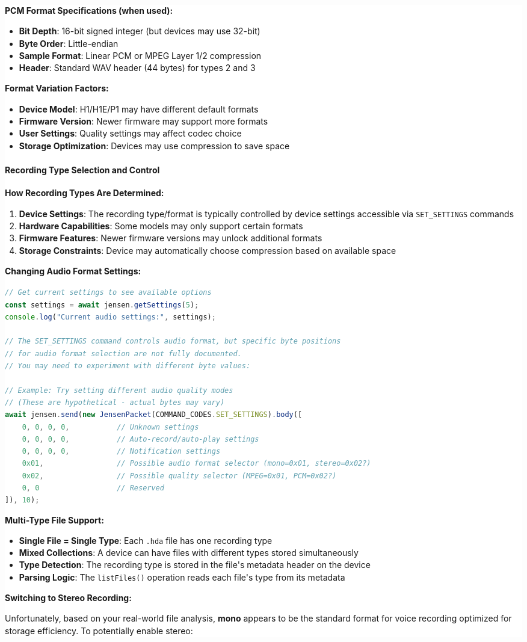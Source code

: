 **PCM Format Specifications (when used):**
- **Bit Depth**: 16-bit signed integer (but devices may use 32-bit)
- **Byte Order**: Little-endian
- **Sample Format**: Linear PCM or MPEG Layer 1/2 compression
- **Header**: Standard WAV header (44 bytes) for types 2 and 3

**Format Variation Factors:**
- **Device Model**: H1/H1E/P1 may have different default formats
- **Firmware Version**: Newer firmware may support more formats
- **User Settings**: Quality settings may affect codec choice
- **Storage Optimization**: Devices may use compression to save space

#### Recording Type Selection and Control

**How Recording Types Are Determined:**

1. **Device Settings**: The recording type/format is typically controlled by device settings accessible via `SET_SETTINGS` commands
2. **Hardware Capabilities**: Some models may only support certain formats
3. **Firmware Features**: Newer firmware versions may unlock additional formats
4. **Storage Constraints**: Device may automatically choose compression based on available space

**Changing Audio Format Settings:**

```javascript
// Get current settings to see available options
const settings = await jensen.getSettings(5);
console.log("Current audio settings:", settings);

// The SET_SETTINGS command controls audio format, but specific byte positions
// for audio format selection are not fully documented. 
// You may need to experiment with different byte values:

// Example: Try setting different audio quality modes
// (These are hypothetical - actual bytes may vary)
await jensen.send(new JensenPacket(COMMAND_CODES.SET_SETTINGS).body([
    0, 0, 0, 0,           // Unknown settings
    0, 0, 0, 0,           // Auto-record/auto-play settings  
    0, 0, 0, 0,           // Notification settings
    0x01,                 // Possible audio format selector (mono=0x01, stereo=0x02?)
    0x02,                 // Possible quality selector (MPEG=0x01, PCM=0x02?)
    0, 0                  // Reserved
]), 10);
```

**Multi-Type File Support:**

- **Single File = Single Type**: Each `.hda` file has one recording type
- **Mixed Collections**: A device can have files with different types stored simultaneously
- **Type Detection**: The recording type is stored in the file's metadata header on the device
- **Parsing Logic**: The `listFiles()` operation reads each file's type from its metadata

**Switching to Stereo Recording:**

Unfortunately, based on your real-world file analysis, **mono** appears to be the standard format for voice recording optimized for storage efficiency. To potentially enable stereo:
